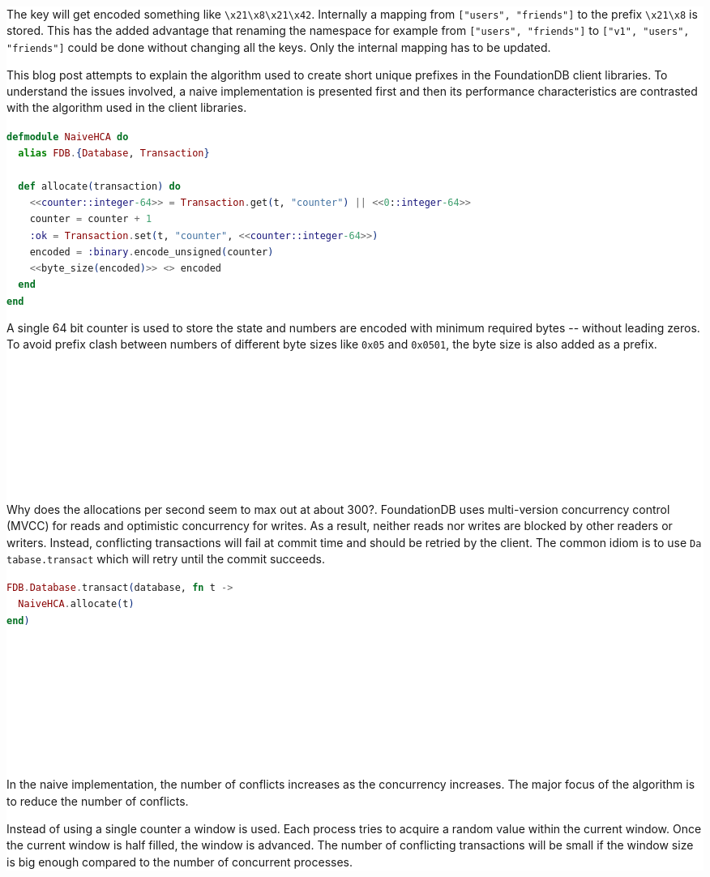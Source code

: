 The key will get encoded something like `\x21\x8\x21\x42`. Internally
a mapping from `["users", "friends"]` to the prefix `\x21\x8` is
stored. This has the added advantage that renaming the namespace for
example from `["users", "friends"]` to `["v1", "users", "friends"]`
could be done without changing all the keys. Only the internal mapping
has to be updated.

This blog post attempts to explain the algorithm used to create short
unique prefixes in the FoundationDB client libraries. To understand
the issues involved, a naive implementation is presented first and
then its performance characteristics are contrasted with the algorithm
used in the client libraries.


```elixir
defmodule NaiveHCA do
  alias FDB.{Database, Transaction}

  def allocate(transaction) do
    <<counter::integer-64>> = Transaction.get(t, "counter") || <<0::integer-64>>
    counter = counter + 1
    :ok = Transaction.set(t, "counter", <<counter::integer-64>>)
    encoded = :binary.encode_unsigned(counter)
    <<byte_size(encoded)>> <> encoded
  end
end
```

A single 64 bit counter is used to store the state and numbers are
encoded with minimum required bytes -- without leading zeros. To avoid
prefix clash between numbers of different byte sizes like `0x05` and
`0x0501`, the byte size is also added as a prefix.

<svg id="naive-ops"></svg>
<svg id="naive-average"></svg>

Why does the allocations per second seem to max out at about
300?. FoundationDB uses multi-version concurrency control (MVCC) for
reads and optimistic concurrency for writes. As a result, neither
reads nor writes are blocked by other readers or writers. Instead,
conflicting transactions will fail at commit time and should be
retried by the client. The common idiom is to use `Database.transact`
which will retry until the commit succeeds.

```elixir
FDB.Database.transact(database, fn t ->
  NaiveHCA.allocate(t)
end)
```
<svg id="naive-conflicts"></svg>

In the naive implementation, the number of conflicts increases as the
concurrency increases. The major focus of the algorithm is to reduce
the number of conflicts.

Instead of using a single counter a window is used. Each
process tries to acquire a random value within the current
window. Once the current window is half filled, the window is
advanced. The number of conflicting transactions will be small if the
window size is big enough compared to the number of concurrent
processes.
